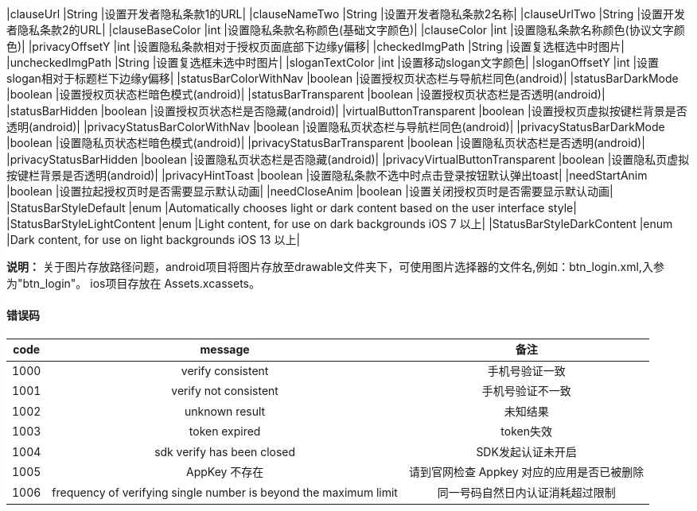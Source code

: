 |clauseUrl   |String	|设置开发者隐私条款1的URL|
|clauseNameTwo	|String	|设置开发者隐私条款2名称|
|clauseUrlTwo   |String	|设置开发者隐私条款2的URL|
|clauseBaseColor	|int	|设置隐私条款名称颜色(基础文字颜色)|
|clauseColor	|int	|设置隐私条款名称颜色(协议文字颜色)|
|privacyOffsetY	|int	|设置隐私条款相对于授权页面底部下边缘y偏移|
|checkedImgPath	|String	|设置复选框选中时图片|
|uncheckedImgPath	|String	|设置复选框未选中时图片|
|sloganTextColor	|int	|设置移动slogan文字颜色|
|sloganOffsetY	|int	|设置slogan相对于标题栏下边缘y偏移|
|statusBarColorWithNav	|boolean	|设置授权页状态栏与导航栏同色(android)|
|statusBarDarkMode	|boolean	|设置授权页状态栏暗色模式(android)|
|statusBarTransparent	|boolean	|设置授权页状态栏是否透明(android)|
|statusBarHidden	|boolean	|设置授权页状态栏是否隐藏(android)|
|virtualButtonTransparent	|boolean	|设置授权页虚拟按键栏背景是否透明(android)|
|privacyStatusBarColorWithNav	|boolean	|设置隐私页状态栏与导航栏同色(android)|
|privacyStatusBarDarkMode	|boolean	|设置隐私页状态栏暗色模式(android)|
|privacyStatusBarTransparent	|boolean	|设置隐私页状态栏是否透明(android)|
|privacyStatusBarHidden	|boolean	|设置隐私页状态栏是否隐藏(android)|
|privacyVirtualButtonTransparent	|boolean	|设置隐私页虚拟按键栏背景是否透明(android)|
|privacyHintToast	|boolean	|设置隐私条款不选中时点击登录按钮默认弹出toast|
|needStartAnim	|boolean	|设置拉起授权页时是否需要显示默认动画|
|needCloseAnim	|boolean	|设置关闭授权页时是否需要显示默认动画|
|StatusBarStyleDefault	|enum	|Automatically chooses light or dark content based on the user interface style|
|StatusBarStyleLightContent	|enum	|Light content, for use on dark backgrounds iOS 7 以上|
|StatusBarStyleDarkContent	|enum	|Dark content, for use on light backgrounds  iOS 13 以上|

**说明：** 关于图片存放路径问题，android项目将图片存放至drawable文件夹下，可使用图片选择器的文件名,例如：btn_login.xml,入参为"btn_login"。
ios项目存放在 Assets.xcassets。

#### 错误码

|code	|message	|备注|
|:-----:|:----:|:-----:|
|1000	|verify consistent	|手机号验证一致|
|1001	|verify not consistent	|手机号验证不一致|
|1002	|unknown result	|未知结果|
|1003	|token expired	|token失效|
|1004	|sdk verify has been closed|	SDK发起认证未开启|
|1005	|AppKey 不存在	|请到官网检查 Appkey 对应的应用是否已被删除|
|1006	|frequency of verifying single number is beyond the maximum limit	|同一号码自然日内认证消耗超过限制|